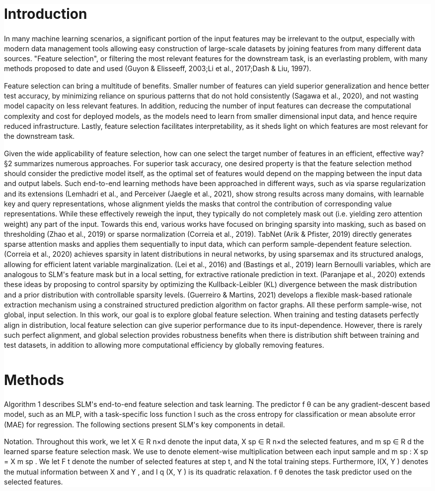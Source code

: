 # Introduction

In many machine learning scenarios, a significant portion of the input features may be irrelevant to the output, especially with modern data management tools allowing easy construction of large-scale datasets by joining features from many different data sources. "Feature selection", or filtering the most relevant features for the downstream task, is an everlasting problem, with many methods proposed to date and used (Guyon & Elisseeff, 2003;Li et al., 2017;Dash & Liu, 1997).

Feature selection can bring a multitude of benefits. Smaller number of features can yield superior generalization and hence better test accuracy, by minimizing reliance on spurious patterns that do not hold consistently (Sagawa et al., 2020), and not wasting model capacity on less relevant features. In addition, reducing the number of input features can decrease the computational complexity and cost for deployed models, as the models need to learn from smaller dimensional input data, and hence require reduced infrastructure. Lastly, feature selection facilitates interpretability, as it sheds light on which features are most relevant for the downstream task.

Given the wide applicability of feature selection, how can one select the target number of features in an efficient, effective way? §2 summarizes numerous approaches. For superior task accuracy, one desired property is that the feature selection method should consider the predictive model itself, as the optimal set of features would depend on the mapping between the input data and output labels. Such end-to-end learning methods have been approached in different ways, such as via sparse regularization and its extensions (Lemhadri et al., and Perceiver (Jaegle et al., 2021), show strong results across many domains, with learnable key and query representations, whose alignment yields the masks that control the contribution of corresponding value representations. While these effectively reweigh the input, they typically do not completely mask out (i.e. yielding zero attention weight) any part of the input. Towards this end, various works have focused on bringing sparsity into masking, such as based on thresholding (Zhao et al., 2019) or sparse normalization (Correia et al., 2019). TabNet (Arik & Pfister, 2019) directly generates sparse attention masks and applies them sequentially to input data, which can perform sample-dependent feature selection. (Correia et al., 2020) achieves sparsity in latent distributions in neural networks, by using sparsemax and its structured analogs, allowing for efficient latent variable marginalization. (Lei et al., 2016) and (Bastings et al., 2019) learn Bernoulli variables, which are analogous to SLM's feature mask but in a local setting, for extractive rationale prediction in text. (Paranjape et al., 2020) extends these ideas by proposing to control sparsity by optimizing the Kullback-Leibler (KL) divergence between the mask distribution and a prior distribution with controllable sparsity levels. (Guerreiro & Martins, 2021) develops a flexible mask-based rationale extraction mechanism using a constrained structured prediction algorithm on factor graphs. All these perform sample-wise, not global, input selection. In this work, our goal is to explore global feature selection. When training and testing datasets perfectly align in distribution, local feature selection can give superior performance due to its input-dependence. However, there is rarely such perfect alignment, and global selection provides robustness benefits when there is distribution shift between training and test datasets, in addition to allowing more computational efficiency by globally removing features.

# Methods

Algorithm 1 describes SLM's end-to-end feature selection and task learning. The predictor f θ can be any gradient-descent based model, such as an MLP, with a task-specific loss function l such as the cross entropy for classification or mean absolute error (MAE) for regression. The following sections present SLM's key components in detail.

Notation. Throughout this work, we let X ∈ R n×d denote the input data, X sp ∈ R n×d the selected features, and m sp ∈ R d the learned sparse feature selection mask. We use to denote element-wise multiplication between each input sample and m sp : X sp = X m sp . We let F t denote the number of selected features at step t, and N the total training steps. Furthermore, I(X, Y ) denotes the mutual information between X and Y , and I q (X, Y ) is its quadratic relaxation. f θ denotes the task predictor used on the selected features.
